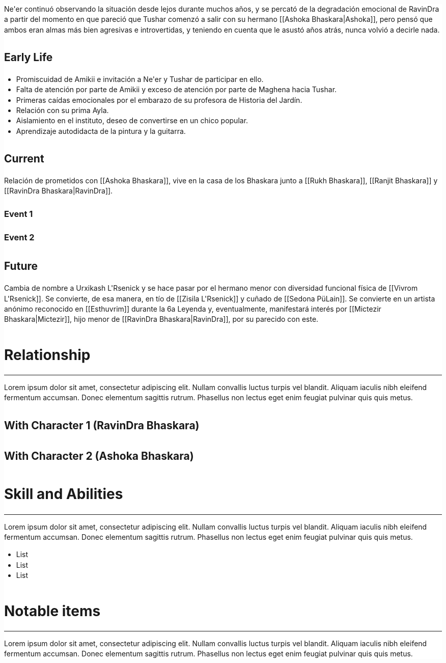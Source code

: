 Ne'er continuó observando la situación desde lejos durante muchos años, y se percató de la degradación emocional de RavinDra a partir del momento en que pareció que Tushar comenzó a salir con su hermano [[Ashoka Bhaskara|Ashoka]], pero pensó que ambos eran almas más bien agresivas e introvertidas, y teniendo en cuenta que le asustó años atrás, nunca volvió a decirle nada. 
## Early Life

+ Promiscuidad de Amikii e invitación a Ne'er y Tushar de participar en ello.
+ Falta de atención por parte de Amikii y exceso de atención por parte de Maghena hacia Tushar.
+ Primeras caídas emocionales por el embarazo de su profesora de Historia del Jardín.
+ Relación con su prima Ayla. 
+ Aislamiento en el instituto, deseo de convertirse en un chico popular. 
+ Aprendizaje autodidacta de la pintura y la guitarra.

## Current

Relación de prometidos con [[Ashoka Bhaskara]], vive en la casa de los Bhaskara junto a [[Rukh Bhaskara]], [[Ranjit Bhaskara]] y [[RavinDra Bhaskara|RavinDra]].
### Event 1
### Event 2
## Future

Cambia de nombre a Urxikash L'Rsenick y se hace pasar por el hermano menor con diversidad funcional física de [[Vivrom L'Rsenick]]. Se convierte, de esa manera, en tío de [[Zisila L'Rsenick]] y cuñado de [[Sedona PüLain]]. Se convierte en un artista anónimo reconocido en [[Esthuvrim]] durante la 6a Leyenda y, eventualmente, manifestará interés por [[Mictezir Bhaskara|Mictezir]], hijo menor de [[RavinDra Bhaskara|RavinDra]], por su parecido con este. 

# Relationship
---
Lorem ipsum dolor sit amet, consectetur adipiscing elit. Nullam convallis luctus turpis vel blandit. Aliquam iaculis nibh eleifend fermentum accumsan. Donec elementum sagittis rutrum. Phasellus non lectus eget enim feugiat pulvinar quis quis metus.

## With Character 1 (RavinDra Bhaskara)

## With Character 2 (Ashoka Bhaskara)

# Skill and Abilities
---
Lorem ipsum dolor sit amet, consectetur adipiscing elit. Nullam convallis luctus turpis vel blandit. Aliquam iaculis nibh eleifend fermentum accumsan. Donec elementum sagittis rutrum. Phasellus non lectus eget enim feugiat pulvinar quis quis metus.

- List
- List
- List
# Notable items
---
Lorem ipsum dolor sit amet, consectetur adipiscing elit. Nullam convallis luctus turpis vel blandit. Aliquam iaculis nibh eleifend fermentum accumsan. Donec elementum sagittis rutrum. Phasellus non lectus eget enim feugiat pulvinar quis quis metus.
